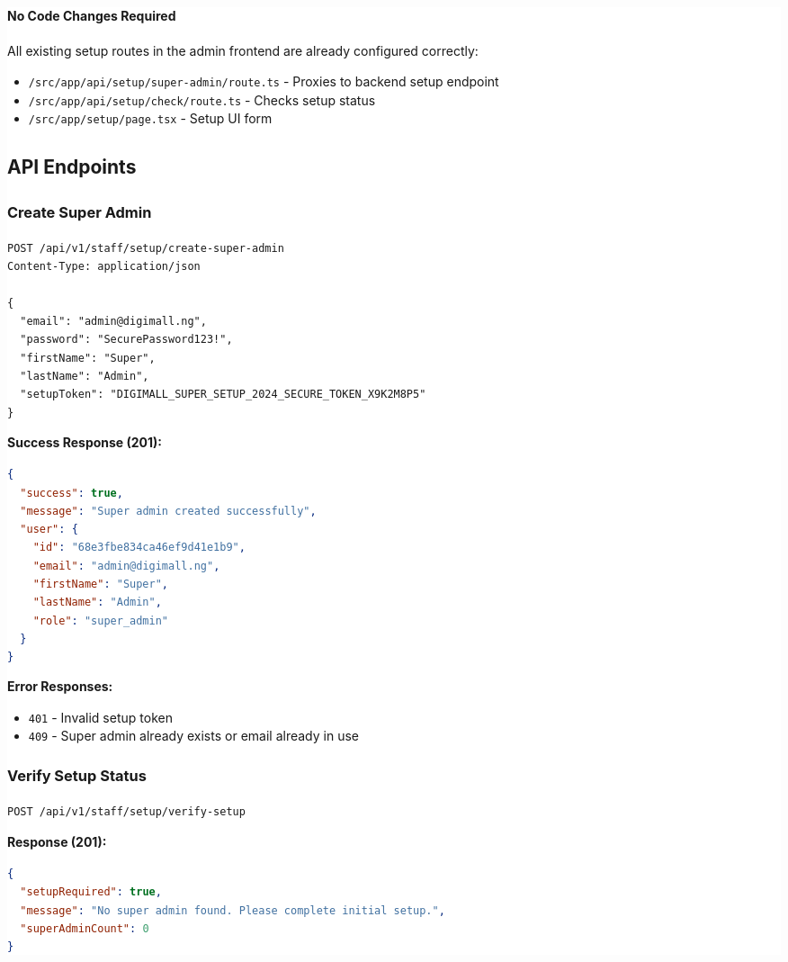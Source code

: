 #### No Code Changes Required
All existing setup routes in the admin frontend are already configured correctly:
- `/src/app/api/setup/super-admin/route.ts` - Proxies to backend setup endpoint
- `/src/app/api/setup/check/route.ts` - Checks setup status
- `/src/app/setup/page.tsx` - Setup UI form

## API Endpoints

### Create Super Admin
```http
POST /api/v1/staff/setup/create-super-admin
Content-Type: application/json

{
  "email": "admin@digimall.ng",
  "password": "SecurePassword123!",
  "firstName": "Super",
  "lastName": "Admin",
  "setupToken": "DIGIMALL_SUPER_SETUP_2024_SECURE_TOKEN_X9K2M8P5"
}
```

**Success Response (201):**
```json
{
  "success": true,
  "message": "Super admin created successfully",
  "user": {
    "id": "68e3fbe834ca46ef9d41e1b9",
    "email": "admin@digimall.ng",
    "firstName": "Super",
    "lastName": "Admin",
    "role": "super_admin"
  }
}
```

**Error Responses:**
- `401` - Invalid setup token
- `409` - Super admin already exists or email already in use

### Verify Setup Status
```http
POST /api/v1/staff/setup/verify-setup
```

**Response (201):**
```json
{
  "setupRequired": true,
  "message": "No super admin found. Please complete initial setup.",
  "superAdminCount": 0
}
```
